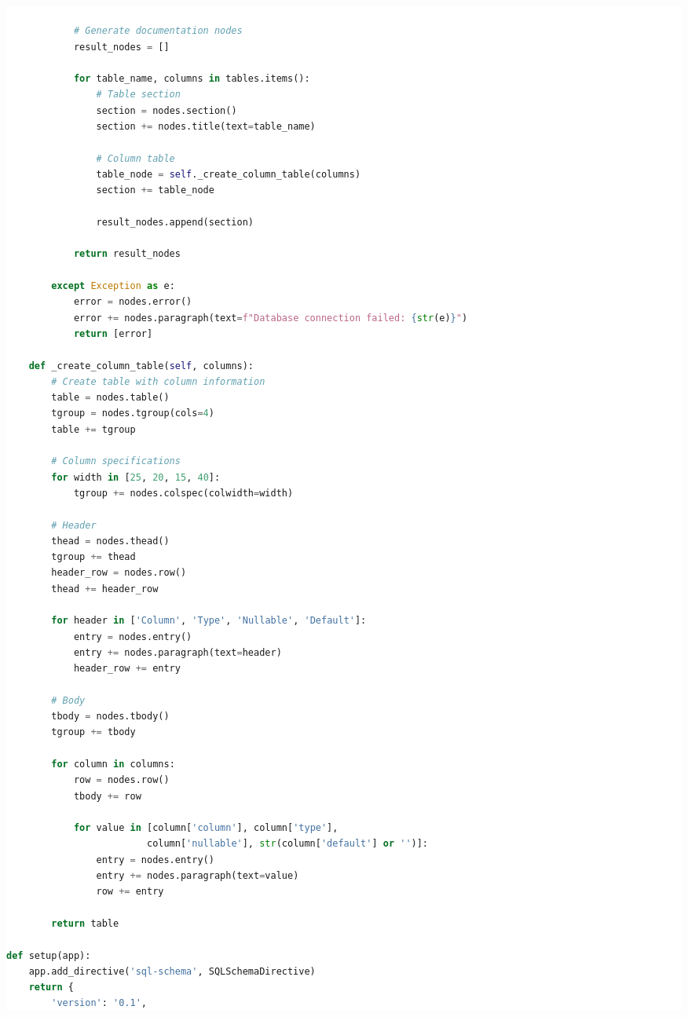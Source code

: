 ```python
            
            # Generate documentation nodes
            result_nodes = []
            
            for table_name, columns in tables.items():
                # Table section
                section = nodes.section()
                section += nodes.title(text=table_name)
                
                # Column table
                table_node = self._create_column_table(columns)
                section += table_node
                
                result_nodes.append(section)
            
            return result_nodes
            
        except Exception as e:
            error = nodes.error()
            error += nodes.paragraph(text=f"Database connection failed: {str(e)}")
            return [error]
    
    def _create_column_table(self, columns):
        # Create table with column information
        table = nodes.table()
        tgroup = nodes.tgroup(cols=4)
        table += tgroup
        
        # Column specifications
        for width in [25, 20, 15, 40]:
            tgroup += nodes.colspec(colwidth=width)
        
        # Header
        thead = nodes.thead()
        tgroup += thead
        header_row = nodes.row()
        thead += header_row
        
        for header in ['Column', 'Type', 'Nullable', 'Default']:
            entry = nodes.entry()
            entry += nodes.paragraph(text=header)
            header_row += entry
        
        # Body
        tbody = nodes.tbody()
        tgroup += tbody
        
        for column in columns:
            row = nodes.row()
            tbody += row
            
            for value in [column['column'], column['type'], 
                         column['nullable'], str(column['default'] or '')]:
                entry = nodes.entry()
                entry += nodes.paragraph(text=value)
                row += entry
        
        return table

def setup(app):
    app.add_directive('sql-schema', SQLSchemaDirective)
    return {
        'version': '0.1',
```